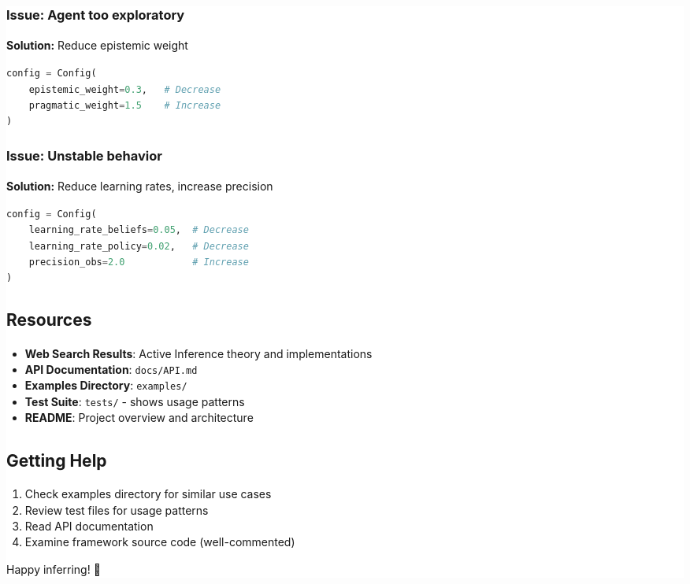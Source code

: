 ### Issue: Agent too exploratory

**Solution:** Reduce epistemic weight
```python
config = Config(
    epistemic_weight=0.3,   # Decrease
    pragmatic_weight=1.5    # Increase
)
```

### Issue: Unstable behavior

**Solution:** Reduce learning rates, increase precision
```python
config = Config(
    learning_rate_beliefs=0.05,  # Decrease
    learning_rate_policy=0.02,   # Decrease
    precision_obs=2.0            # Increase
)
```

## Resources

- **Web Search Results**: Active Inference theory and implementations
- **API Documentation**: `docs/API.md`
- **Examples Directory**: `examples/`
- **Test Suite**: `tests/` - shows usage patterns
- **README**: Project overview and architecture

## Getting Help

1. Check examples directory for similar use cases
2. Review test files for usage patterns
3. Read API documentation
4. Examine framework source code (well-commented)

Happy inferring! 🧠

